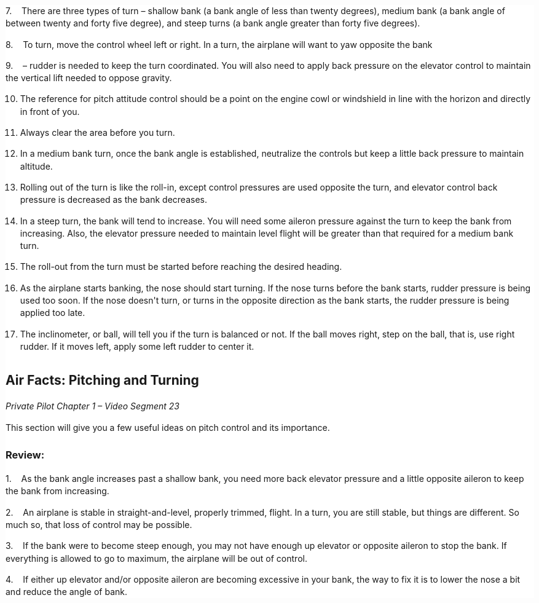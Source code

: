 7.    There are three types of turn – shallow bank (a bank angle of less than twenty degrees), medium bank (a bank angle of between twenty and forty five degree), and steep turns (a bank angle greater than forty five degrees).

8.    To turn, move the control wheel left or right. In a turn, the airplane will want to yaw opposite the bank

9.    – rudder is needed to keep the turn coordinated. You will also need to apply back pressure on the elevator control to maintain the vertical lift needed to oppose gravity.

10. The reference for pitch attitude control should be a point on the engine cowl or windshield in line with the horizon and directly in front of you.

11. Always clear the area before you turn.

12. In a medium bank turn, once the bank angle is established, neutralize the controls but keep a little back pressure to maintain altitude.

13. Rolling out of the turn is like the roll-in, except control pressures are used opposite the turn, and elevator control back pressure is decreased as the bank decreases.

14. In a steep turn, the bank will tend to increase. You will need some aileron pressure against the turn to keep the bank from increasing. Also, the elevator pressure needed to maintain level flight will be greater than that required for a medium bank turn.

15. The roll-out from the turn must be started before reaching the desired heading.

  

16. As the airplane starts banking, the nose should start turning. If the nose turns before the bank starts, rudder pressure is being used too soon. If the nose doesn't turn, or turns in the opposite direction as the bank starts, the rudder pressure is being applied too late.

17. The inclinometer, or ball, will tell you if the turn is balanced or not. If the ball moves right, step on the ball, that is, use right rudder. If it moves left, apply some left rudder to center it.

  

## Air Facts: Pitching and Turning

_Private Pilot Chapter 1 – Video Segment 23_

This section will give you a few useful ideas on pitch control and its importance.

### Review:

1.    As the bank angle increases past a shallow bank, you need more back elevator pressure and a little opposite aileron to keep the bank from increasing.

2.    An airplane is stable in straight-and-level, properly trimmed, flight. In a turn, you are still stable, but things are different. So much so, that loss of control may be possible.

3.    If the bank were to become steep enough, you may not have enough up elevator or opposite aileron to stop the bank. If everything is allowed to go to maximum, the airplane will be out of control.

4.    If either up elevator and/or opposite aileron are becoming excessive in your bank, the way to fix it is to lower the nose a bit and reduce the angle of bank.
